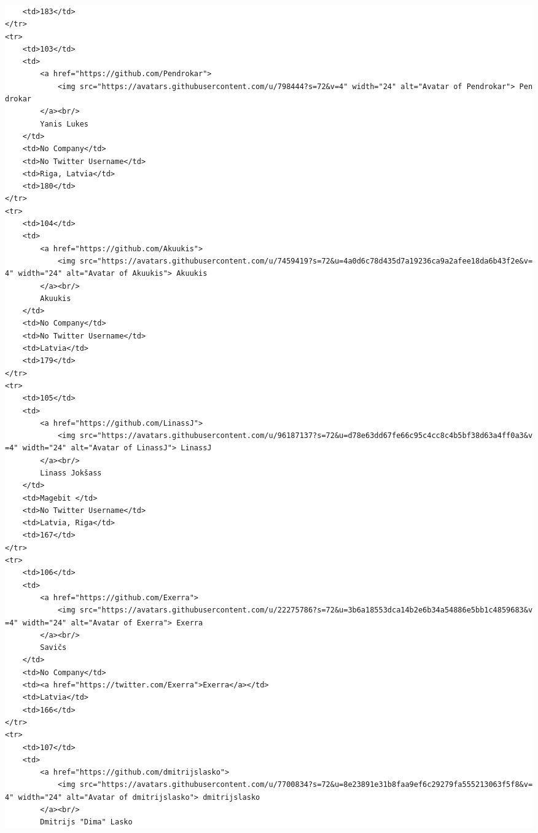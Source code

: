 		<td>183</td>
	</tr>
	<tr>
		<td>103</td>
		<td>
			<a href="https://github.com/Pendrokar">
				<img src="https://avatars.githubusercontent.com/u/798444?s=72&v=4" width="24" alt="Avatar of Pendrokar"> Pendrokar
			</a><br/>
			Yanis Lukes
		</td>
		<td>No Company</td>
		<td>No Twitter Username</td>
		<td>Riga, Latvia</td>
		<td>180</td>
	</tr>
	<tr>
		<td>104</td>
		<td>
			<a href="https://github.com/Akuukis">
				<img src="https://avatars.githubusercontent.com/u/7459419?s=72&u=4a0d6c78d435d7a19236ca9a2afee18da6b43f2e&v=4" width="24" alt="Avatar of Akuukis"> Akuukis
			</a><br/>
			Akuukis
		</td>
		<td>No Company</td>
		<td>No Twitter Username</td>
		<td>Latvia</td>
		<td>179</td>
	</tr>
	<tr>
		<td>105</td>
		<td>
			<a href="https://github.com/LinassJ">
				<img src="https://avatars.githubusercontent.com/u/96187137?s=72&u=d78e63dd67fe66c95c4cc8c4b5bf38d63a4ff0a3&v=4" width="24" alt="Avatar of LinassJ"> LinassJ
			</a><br/>
			Linass Jokšass
		</td>
		<td>Magebit </td>
		<td>No Twitter Username</td>
		<td>Latvia, Riga</td>
		<td>167</td>
	</tr>
	<tr>
		<td>106</td>
		<td>
			<a href="https://github.com/Exerra">
				<img src="https://avatars.githubusercontent.com/u/22275786?s=72&u=3b6a18553dca14b2e6b34a54886e5bb1c4859683&v=4" width="24" alt="Avatar of Exerra"> Exerra
			</a><br/>
			Savičs
		</td>
		<td>No Company</td>
		<td><a href="https://twitter.com/Exerra">Exerra</a></td>
		<td>Latvia</td>
		<td>166</td>
	</tr>
	<tr>
		<td>107</td>
		<td>
			<a href="https://github.com/dmitrijslasko">
				<img src="https://avatars.githubusercontent.com/u/7700834?s=72&u=8e23891e31b8faa9ef6c29279fa555213063f5f8&v=4" width="24" alt="Avatar of dmitrijslasko"> dmitrijslasko
			</a><br/>
			Dmitrijs "Dima" Lasko